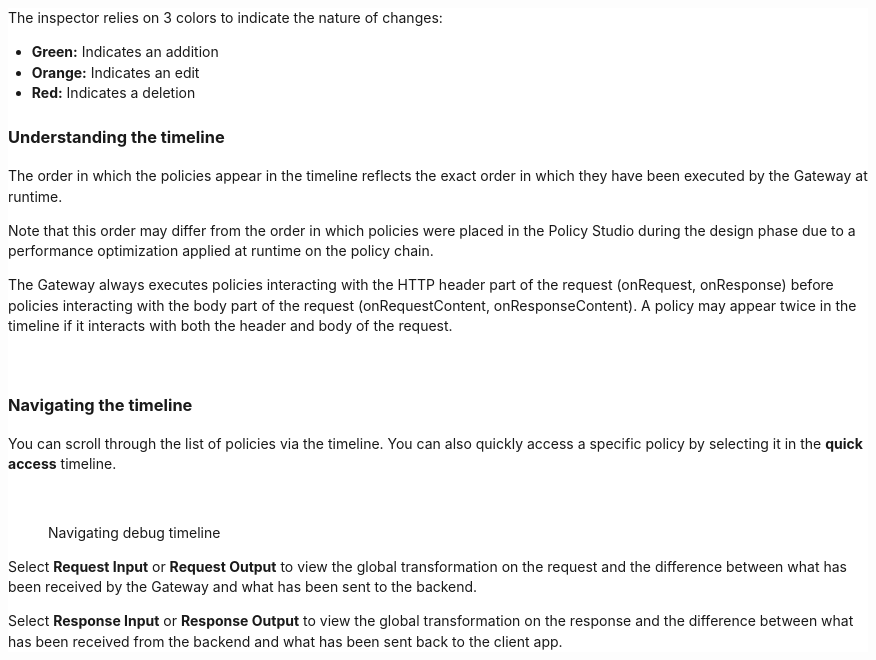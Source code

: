 The inspector relies on 3 colors to indicate the nature of changes:

* **Green:** Indicates an addition
* **Orange:** Indicates an edit
* **Red:** Indicates a deletion

### Understanding the timeline

The order in which the policies appear in the timeline reflects the exact order in which they have been executed by the Gateway at runtime.

Note that this order may differ from the order in which policies were placed in the Policy Studio during the design phase due to a performance optimization applied at runtime on the policy chain.

The Gateway always executes policies interacting with the HTTP header part of the request (onRequest, onResponse) before policies interacting with the body part of the request (onRequestContent, onResponseContent). A policy may appear twice in the timeline if it interacts with both the header and body of the request.

<figure><img src="https://docs.gravitee.io/images/apim/3.x/api-publisher-guide/design-studio/debug-mode/debug-mode-policy-chain.png" alt=""><figcaption></figcaption></figure>

### **Navigating the timeline**

You can scroll through the list of policies via the timeline. You can also quickly access a specific policy by selecting it in the **quick access** timeline.

<figure><img src="https://docs.gravitee.io/images/apim/3.x/api-publisher-guide/design-studio/debug-mode/debug-mode-timeline.png" alt=""><figcaption><p>Navigating debug timeline</p></figcaption></figure>

Select **Request Input** or **Request Output** to view the global transformation on the request and the difference between what has been received by the Gateway and what has been sent to the backend.

Select **Response Input** or **Response Output** to view the global transformation on the response and the difference between what has been received from the backend and what has been sent back to the client app.
